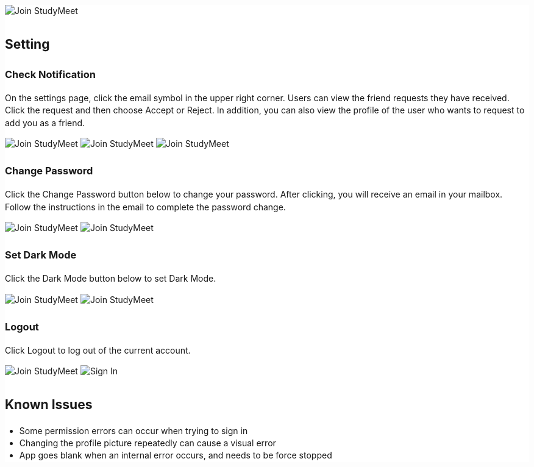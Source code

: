 <img src="https://github.com/user-attachments/assets/c1507b4a-760c-406e-aef8-102f9b724ea1" alt="Join StudyMeet" width="200"/>

## Setting ##
### Check Notification ###
On the settings page, click the email symbol in the upper right corner. Users can view the friend requests they have received. Click the request and then choose Accept or Reject. In addition, you can also view the profile of the user who wants to request to add you as a friend.

<img src="https://github.com/user-attachments/assets/5fdcebe2-32de-488b-925f-14090ea085ec" alt="Join StudyMeet" width="200"/>
<img src="https://github.com/user-attachments/assets/c699b04d-2bfe-4058-95f1-86e39d11382e" alt="Join StudyMeet" width="200"/>
<img src="https://github.com/user-attachments/assets/2e1db35d-bb84-4006-810a-8171641d120b" alt="Join StudyMeet" width="200"/>

### Change Password ###
Click the Change Password button below to change your password. After clicking, you will receive an email in your mailbox. Follow the instructions in the email to complete the password change.

<img src="https://github.com/user-attachments/assets/d46aa53e-c0f4-4bfd-b507-e07732f20417" alt="Join StudyMeet" width="200"/>
<img src="https://github.com/user-attachments/assets/50e90098-9ba5-4235-85df-1c55b56deb4e" alt="Join StudyMeet" width="200"/>

### Set Dark Mode ###
Click the Dark Mode button below to set Dark Mode.

<img src="https://github.com/user-attachments/assets/b68ff1c2-f251-41b8-901a-a24dd5d7d9b5" alt="Join StudyMeet" width="200"/>
<img src="https://github.com/user-attachments/assets/3cf6b6bc-3966-434b-80f1-0c53f4eb114e" alt="Join StudyMeet" width="200"/>

### Logout ###
Click Logout to log out of the current account.

<img src="https://github.com/user-attachments/assets/f6cb39c8-64aa-4847-bcad-3ae9d7768d45" alt="Join StudyMeet" width="200"/>
<img src="https://github.com/user-attachments/assets/168c822c-661a-41fe-9d5c-396a299b8014" alt="Sign In" width="200"/>

## Known Issues  ##
- Some permission errors can occur when trying to sign in
- Changing the profile picture repeatedly can cause a visual error
- App goes blank when an internal error occurs, and needs to be force stopped


